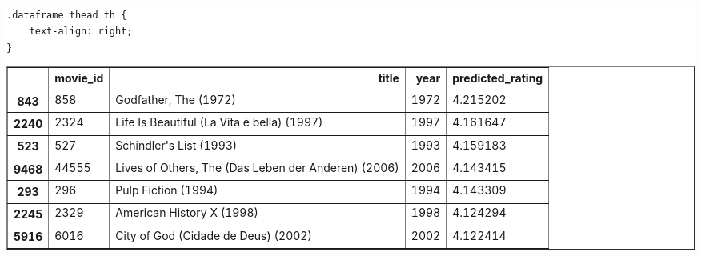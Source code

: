     .dataframe thead th {
        text-align: right;
    }
</style>
<table border="1" class="dataframe">
  <thead>
    <tr style="text-align: right;">
      <th></th>
      <th>movie_id</th>
      <th>title</th>
      <th>year</th>
      <th>predicted_rating</th>
    </tr>
  </thead>
  <tbody>
    <tr>
      <th>843</th>
      <td>858</td>
      <td>Godfather, The (1972)</td>
      <td>1972</td>
      <td>4.215202</td>
    </tr>
    <tr>
      <th>2240</th>
      <td>2324</td>
      <td>Life Is Beautiful (La Vita è bella) (1997)</td>
      <td>1997</td>
      <td>4.161647</td>
    </tr>
    <tr>
      <th>523</th>
      <td>527</td>
      <td>Schindler's List (1993)</td>
      <td>1993</td>
      <td>4.159183</td>
    </tr>
    <tr>
      <th>9468</th>
      <td>44555</td>
      <td>Lives of Others, The (Das Leben der Anderen) (2006)</td>
      <td>2006</td>
      <td>4.143415</td>
    </tr>
    <tr>
      <th>293</th>
      <td>296</td>
      <td>Pulp Fiction (1994)</td>
      <td>1994</td>
      <td>4.143309</td>
    </tr>
    <tr>
      <th>2245</th>
      <td>2329</td>
      <td>American History X (1998)</td>
      <td>1998</td>
      <td>4.124294</td>
    </tr>
    <tr>
      <th>5916</th>
      <td>6016</td>
      <td>City of God (Cidade de Deus) (2002)</td>
      <td>2002</td>
      <td>4.122414</td>
    </tr>